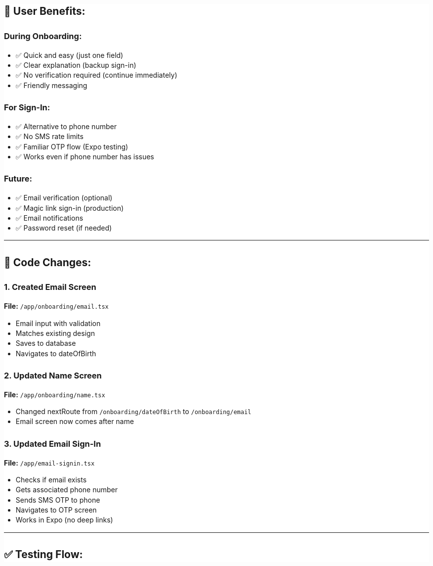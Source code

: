 
## 🎯 **User Benefits:**

### **During Onboarding:**
- ✅ Quick and easy (just one field)
- ✅ Clear explanation (backup sign-in)
- ✅ No verification required (continue immediately)
- ✅ Friendly messaging

### **For Sign-In:**
- ✅ Alternative to phone number
- ✅ No SMS rate limits
- ✅ Familiar OTP flow (Expo testing)
- ✅ Works even if phone number has issues

### **Future:**
- ✅ Email verification (optional)
- ✅ Magic link sign-in (production)
- ✅ Email notifications
- ✅ Password reset (if needed)

---

## 📝 **Code Changes:**

### **1. Created Email Screen**
**File:** `/app/onboarding/email.tsx`
- Email input with validation
- Matches existing design
- Saves to database
- Navigates to dateOfBirth

### **2. Updated Name Screen**
**File:** `/app/onboarding/name.tsx`
- Changed nextRoute from `/onboarding/dateOfBirth` to `/onboarding/email`
- Email screen now comes after name

### **3. Updated Email Sign-In**
**File:** `/app/email-signin.tsx`
- Checks if email exists
- Gets associated phone number
- Sends SMS OTP to phone
- Navigates to OTP screen
- Works in Expo (no deep links)

---

## ✅ **Testing Flow:**
